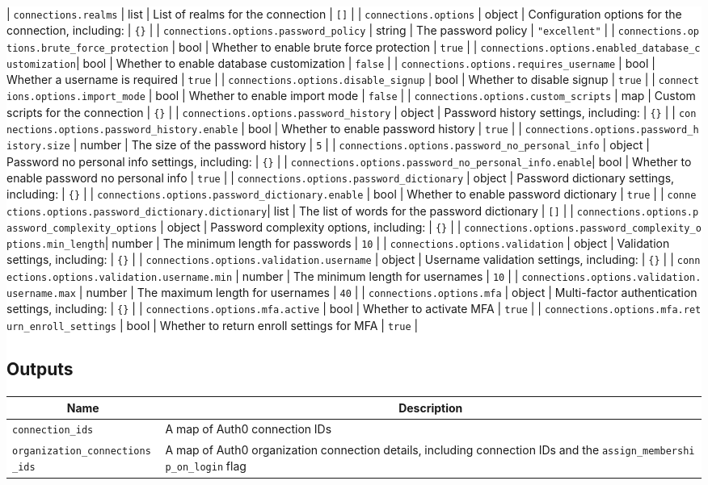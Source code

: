 | `connections.realms`                     | list     | List of realms for the connection                         | `[]`             |
| `connections.options`                    | object   | Configuration options for the connection, including:      | `{}`             |
| `connections.options.password_policy`               | string   | The password policy                                        | `"excellent"`    |
| `connections.options.brute_force_protection`        | bool     | Whether to enable brute force protection                  | `true`           |
| `connections.options.enabled_database_customization`| bool     | Whether to enable database customization                  | `false`          |
| `connections.options.requires_username`             | bool     | Whether a username is required                            | `true`           |
| `connections.options.disable_signup`                | bool     | Whether to disable signup                                 | `true`           |
| `connections.options.import_mode`                   | bool     | Whether to enable import mode                             | `false`          |
| `connections.options.custom_scripts`                | map      | Custom scripts for the connection                         | `{}`             |
| `connections.options.password_history`              | object   | Password history settings, including:                     | `{}`             |
| `connections.options.password_history.enable`       | bool     | Whether to enable password history                        | `true`           |
| `connections.options.password_history.size`         | number   | The size of the password history                          | `5`              |
| `connections.options.password_no_personal_info`     | object   | Password no personal info settings, including:            | `{}`             |
| `connections.options.password_no_personal_info.enable`| bool   | Whether to enable password no personal info               | `true`           |
| `connections.options.password_dictionary`           | object   | Password dictionary settings, including:                  | `{}`             |
| `connections.options.password_dictionary.enable`    | bool     | Whether to enable password dictionary                     | `true`           |
| `connections.options.password_dictionary.dictionary`| list     | The list of words for the password dictionary             | `[]`             |
| `connections.options.password_complexity_options`   | object   | Password complexity options, including:                   | `{}`             |
| `connections.options.password_complexity_options.min_length`| number | The minimum length for passwords                   | `10`             |
| `connections.options.validation`                    | object   | Validation settings, including:                           | `{}`             |
| `connections.options.validation.username`           | object   | Username validation settings, including:                  | `{}`             |
| `connections.options.validation.username.min`       | number   | The minimum length for usernames                          | `10`             |
| `connections.options.validation.username.max`       | number   | The maximum length for usernames                          | `40`             |
| `connections.options.mfa`                           | object   | Multi-factor authentication settings, including:          | `{}`             |
| `connections.options.mfa.active`                    | bool     | Whether to activate MFA                                   | `true`           |
| `connections.options.mfa.return_enroll_settings`    | bool     | Whether to return enroll settings for MFA                 | `true`           |

## Outputs

| Name                            | Description                                      |
|---------------------------------|--------------------------------------------------|
| `connection_ids`                | A map of Auth0 connection IDs                    |
| `organization_connections_ids`  | A map of Auth0 organization connection details, including connection IDs and the `assign_membership_on_login` flag |
